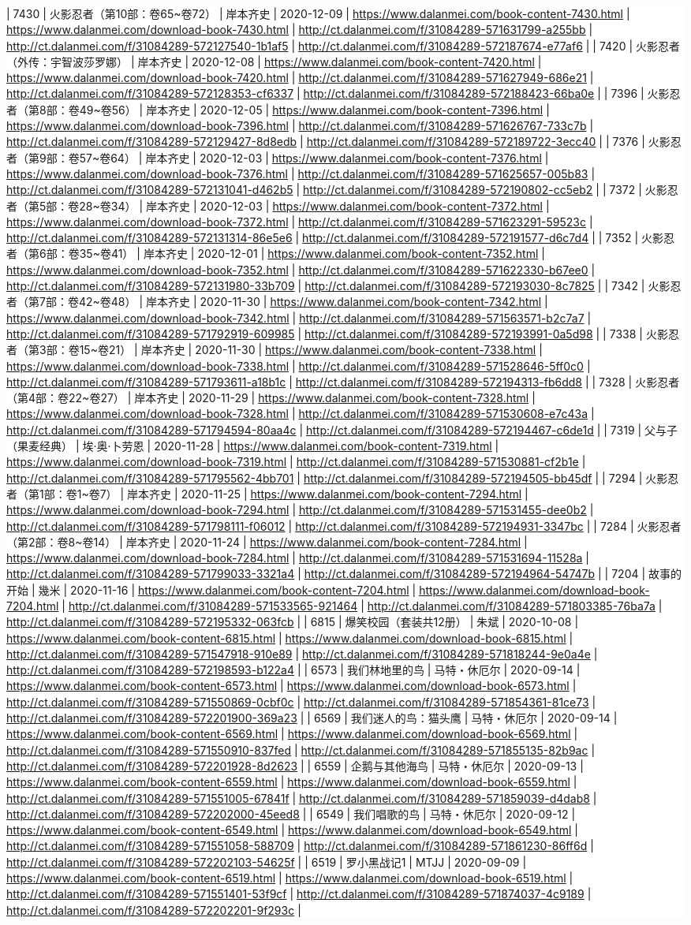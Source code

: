 | 7430 | 火影忍者（第10部：卷65~卷72） | 岸本齐史 | 2020-12-09 | https://www.dalanmei.com/book-content-7430.html | https://www.dalanmei.com/download-book-7430.html | http://ct.dalanmei.com/f/31084289-571631799-a255bb | http://ct.dalanmei.com/f/31084289-572127540-1b1af5 | http://ct.dalanmei.com/f/31084289-572187674-e77af6 |
| 7420 | 火影忍者（外传：宇智波莎罗娜） | 岸本齐史 | 2020-12-08 | https://www.dalanmei.com/book-content-7420.html | https://www.dalanmei.com/download-book-7420.html | http://ct.dalanmei.com/f/31084289-571627949-686e21 | http://ct.dalanmei.com/f/31084289-572128353-cf6337 | http://ct.dalanmei.com/f/31084289-572188423-66ba0e |
| 7396 | 火影忍者（第8部：卷49~卷56） | 岸本齐史 | 2020-12-05 | https://www.dalanmei.com/book-content-7396.html | https://www.dalanmei.com/download-book-7396.html | http://ct.dalanmei.com/f/31084289-571626767-733c7b | http://ct.dalanmei.com/f/31084289-572129427-8d8edb | http://ct.dalanmei.com/f/31084289-572189722-3ecc40 |
| 7376 | 火影忍者（第9部：卷57~卷64） | 岸本齐史 | 2020-12-03 | https://www.dalanmei.com/book-content-7376.html | https://www.dalanmei.com/download-book-7376.html | http://ct.dalanmei.com/f/31084289-571625657-005b83 | http://ct.dalanmei.com/f/31084289-572131041-d462b5 | http://ct.dalanmei.com/f/31084289-572190802-cc5eb2 |
| 7372 | 火影忍者（第5部：卷28~卷34） | 岸本齐史 | 2020-12-03 | https://www.dalanmei.com/book-content-7372.html | https://www.dalanmei.com/download-book-7372.html | http://ct.dalanmei.com/f/31084289-571623291-59523c | http://ct.dalanmei.com/f/31084289-572131314-86e5e6 | http://ct.dalanmei.com/f/31084289-572191577-d6c7d4 |
| 7352 | 火影忍者（第6部：卷35~卷41） | 岸本齐史 | 2020-12-01 | https://www.dalanmei.com/book-content-7352.html | https://www.dalanmei.com/download-book-7352.html | http://ct.dalanmei.com/f/31084289-571622330-b67ee0 | http://ct.dalanmei.com/f/31084289-572131980-33b709 | http://ct.dalanmei.com/f/31084289-572193030-8c7825 |
| 7342 | 火影忍者（第7部：卷42~卷48） | 岸本齐史 | 2020-11-30 | https://www.dalanmei.com/book-content-7342.html | https://www.dalanmei.com/download-book-7342.html | http://ct.dalanmei.com/f/31084289-571563571-b2c7a7 | http://ct.dalanmei.com/f/31084289-571792919-609985 | http://ct.dalanmei.com/f/31084289-572193991-0a5d98 |
| 7338 | 火影忍者（第3部：卷15~卷21） | 岸本齐史 | 2020-11-30 | https://www.dalanmei.com/book-content-7338.html | https://www.dalanmei.com/download-book-7338.html | http://ct.dalanmei.com/f/31084289-571528646-5ff0c0 | http://ct.dalanmei.com/f/31084289-571793611-a18b1c | http://ct.dalanmei.com/f/31084289-572194313-fb6dd8 |
| 7328 | 火影忍者（第4部：卷22~卷27） | 岸本齐史 | 2020-11-29 | https://www.dalanmei.com/book-content-7328.html | https://www.dalanmei.com/download-book-7328.html | http://ct.dalanmei.com/f/31084289-571530608-e7c43a | http://ct.dalanmei.com/f/31084289-571794594-80aa4c | http://ct.dalanmei.com/f/31084289-572194467-c6de1d |
| 7319 | 父与子（果麦经典） | 埃·奥·卜劳恩 | 2020-11-28 | https://www.dalanmei.com/book-content-7319.html | https://www.dalanmei.com/download-book-7319.html | http://ct.dalanmei.com/f/31084289-571530881-cf2b1e | http://ct.dalanmei.com/f/31084289-571795562-4bb701 | http://ct.dalanmei.com/f/31084289-572194505-bb45df |
| 7294 | 火影忍者（第1部：卷1~卷7） | 岸本齐史 | 2020-11-25 | https://www.dalanmei.com/book-content-7294.html | https://www.dalanmei.com/download-book-7294.html | http://ct.dalanmei.com/f/31084289-571531455-dee0b2 | http://ct.dalanmei.com/f/31084289-571798111-f06012 | http://ct.dalanmei.com/f/31084289-572194931-3347bc |
| 7284 | 火影忍者（第2部：卷8~卷14） | 岸本齐史 | 2020-11-24 | https://www.dalanmei.com/book-content-7284.html | https://www.dalanmei.com/download-book-7284.html | http://ct.dalanmei.com/f/31084289-571531694-11528a | http://ct.dalanmei.com/f/31084289-571799033-3321a4 | http://ct.dalanmei.com/f/31084289-572194964-54747b |
| 7204 | 故事的开始 | 幾米 | 2020-11-16 | https://www.dalanmei.com/book-content-7204.html | https://www.dalanmei.com/download-book-7204.html | http://ct.dalanmei.com/f/31084289-571533565-921464 | http://ct.dalanmei.com/f/31084289-571803385-76ba7a | http://ct.dalanmei.com/f/31084289-572195332-063fcb |
| 6815 | 爆笑校园（套装共12册） | 朱斌 | 2020-10-08 | https://www.dalanmei.com/book-content-6815.html | https://www.dalanmei.com/download-book-6815.html | http://ct.dalanmei.com/f/31084289-571547918-910e89 | http://ct.dalanmei.com/f/31084289-571818244-9e0a4e | http://ct.dalanmei.com/f/31084289-572198593-b122a4 |
| 6573 | 我们林地里的鸟 | 马特・休厄尔 | 2020-09-14 | https://www.dalanmei.com/book-content-6573.html | https://www.dalanmei.com/download-book-6573.html | http://ct.dalanmei.com/f/31084289-571550869-0cbf0c | http://ct.dalanmei.com/f/31084289-571854361-81ce73 | http://ct.dalanmei.com/f/31084289-572201900-369a23 |
| 6569 | 我们迷人的鸟：猫头鹰 | 马特・休厄尔 | 2020-09-14 | https://www.dalanmei.com/book-content-6569.html | https://www.dalanmei.com/download-book-6569.html | http://ct.dalanmei.com/f/31084289-571550910-837fed | http://ct.dalanmei.com/f/31084289-571855135-82b9ac | http://ct.dalanmei.com/f/31084289-572201928-8d2623 |
| 6559 | 企鹅与其他海鸟 | 马特・休厄尔 | 2020-09-13 | https://www.dalanmei.com/book-content-6559.html | https://www.dalanmei.com/download-book-6559.html | http://ct.dalanmei.com/f/31084289-571551005-67841f | http://ct.dalanmei.com/f/31084289-571859039-d4dab8 | http://ct.dalanmei.com/f/31084289-572202000-45eed8 |
| 6549 | 我们唱歌的鸟 | 马特・休厄尔 | 2020-09-12 | https://www.dalanmei.com/book-content-6549.html | https://www.dalanmei.com/download-book-6549.html | http://ct.dalanmei.com/f/31084289-571551058-588709 | http://ct.dalanmei.com/f/31084289-571861230-86ff6d | http://ct.dalanmei.com/f/31084289-572202103-54625f |
| 6519 | 罗小黑战记1 | MTJJ | 2020-09-09 | https://www.dalanmei.com/book-content-6519.html | https://www.dalanmei.com/download-book-6519.html | http://ct.dalanmei.com/f/31084289-571551401-53f9cf | http://ct.dalanmei.com/f/31084289-571874037-4c9189 | http://ct.dalanmei.com/f/31084289-572202201-9f293c |